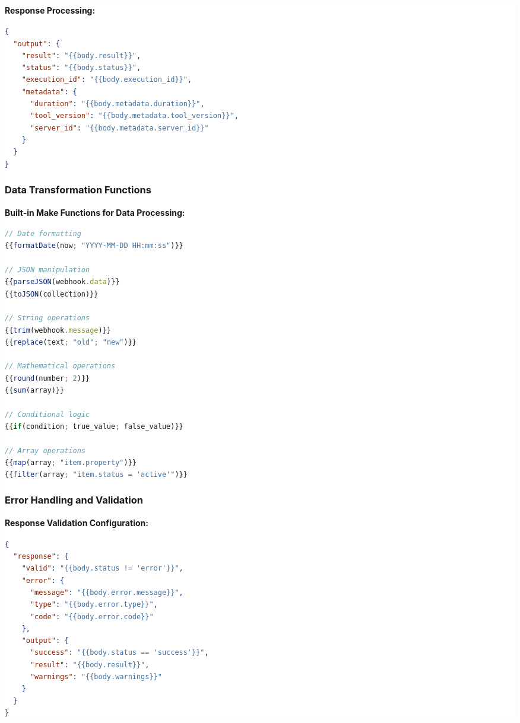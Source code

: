 **Response Processing:**
```json
{
  "output": {
    "result": "{{body.result}}",
    "status": "{{body.status}}",
    "execution_id": "{{body.execution_id}}",
    "metadata": {
      "duration": "{{body.metadata.duration}}",
      "tool_version": "{{body.metadata.tool_version}}",
      "server_id": "{{body.metadata.server_id}}"
    }
  }
}
```

### Data Transformation Functions

**Built-in Make Functions for Data Processing:**
```javascript
// Date formatting
{{formatDate(now; "YYYY-MM-DD HH:mm:ss")}}

// JSON manipulation  
{{parseJSON(webhook.data)}}
{{toJSON(collection)}}

// String operations
{{trim(webhook.message)}}
{{replace(text; "old"; "new")}}

// Mathematical operations
{{round(number; 2)}}
{{sum(array)}}

// Conditional logic
{{if(condition; true_value; false_value)}}

// Array operations
{{map(array; "item.property")}}
{{filter(array; "item.status = 'active'")}}
```

### Error Handling and Validation

**Response Validation Configuration:**
```json
{
  "response": {
    "valid": "{{body.status != 'error'}}",
    "error": {
      "message": "{{body.error.message}}",
      "type": "{{body.error.type}}",
      "code": "{{body.error.code}}"
    },
    "output": {
      "success": "{{body.status == 'success'}}",
      "result": "{{body.result}}",
      "warnings": "{{body.warnings}}"
    }
  }
}
```
